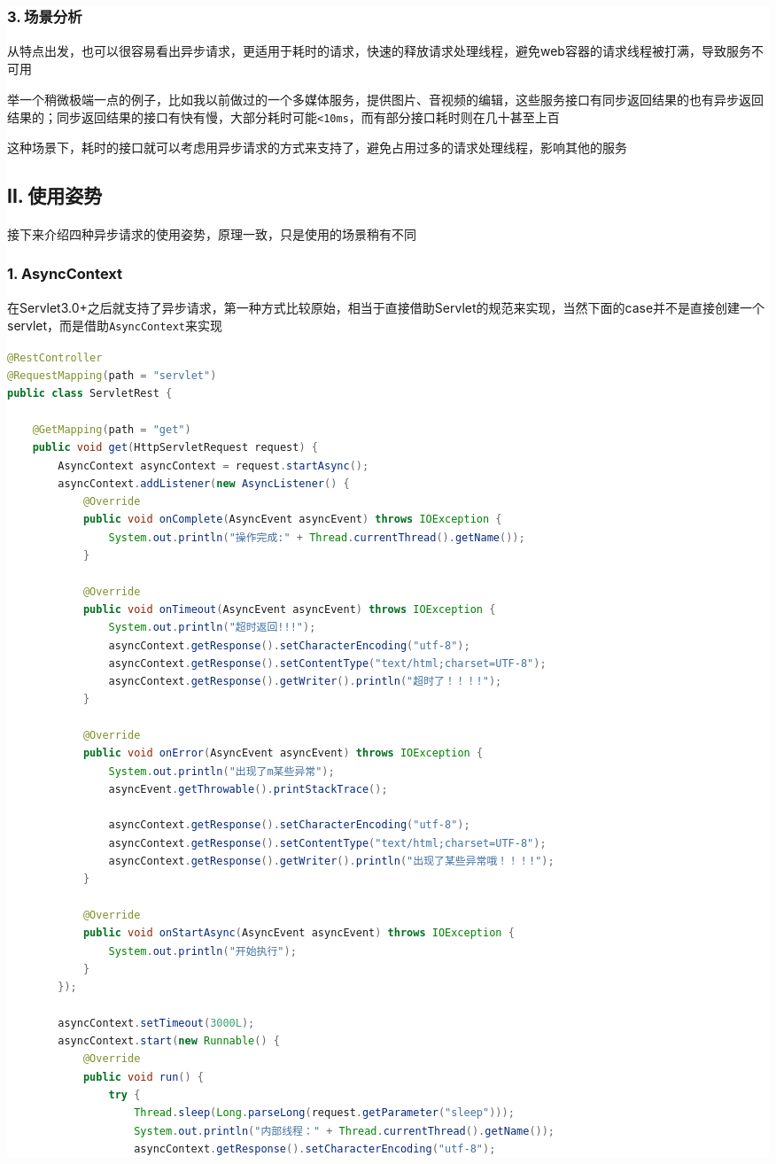 
### 3. 场景分析

从特点出发，也可以很容易看出异步请求，更适用于耗时的请求，快速的释放请求处理线程，避免web容器的请求线程被打满，导致服务不可用

举一个稍微极端一点的例子，比如我以前做过的一个多媒体服务，提供图片、音视频的编辑，这些服务接口有同步返回结果的也有异步返回结果的；同步返回结果的接口有快有慢，大部分耗时可能`<10ms`，而有部分接口耗时则在几十甚至上百

这种场景下，耗时的接口就可以考虑用异步请求的方式来支持了，避免占用过多的请求处理线程，影响其他的服务


## II. 使用姿势

接下来介绍四种异步请求的使用姿势，原理一致，只是使用的场景稍有不同

### 1. AsyncContext

在Servlet3.0+之后就支持了异步请求，第一种方式比较原始，相当于直接借助Servlet的规范来实现，当然下面的case并不是直接创建一个servlet，而是借助`AsyncContext`来实现

```java
@RestController
@RequestMapping(path = "servlet")
public class ServletRest {

    @GetMapping(path = "get")
    public void get(HttpServletRequest request) {
        AsyncContext asyncContext = request.startAsync();
        asyncContext.addListener(new AsyncListener() {
            @Override
            public void onComplete(AsyncEvent asyncEvent) throws IOException {
                System.out.println("操作完成:" + Thread.currentThread().getName());
            }

            @Override
            public void onTimeout(AsyncEvent asyncEvent) throws IOException {
                System.out.println("超时返回!!!");
                asyncContext.getResponse().setCharacterEncoding("utf-8");
                asyncContext.getResponse().setContentType("text/html;charset=UTF-8");
                asyncContext.getResponse().getWriter().println("超时了！！！!");
            }

            @Override
            public void onError(AsyncEvent asyncEvent) throws IOException {
                System.out.println("出现了m某些异常");
                asyncEvent.getThrowable().printStackTrace();

                asyncContext.getResponse().setCharacterEncoding("utf-8");
                asyncContext.getResponse().setContentType("text/html;charset=UTF-8");
                asyncContext.getResponse().getWriter().println("出现了某些异常哦！！！!");
            }

            @Override
            public void onStartAsync(AsyncEvent asyncEvent) throws IOException {
                System.out.println("开始执行");
            }
        });

        asyncContext.setTimeout(3000L);
        asyncContext.start(new Runnable() {
            @Override
            public void run() {
                try {
                    Thread.sleep(Long.parseLong(request.getParameter("sleep")));
                    System.out.println("内部线程：" + Thread.currentThread().getName());
                    asyncContext.getResponse().setCharacterEncoding("utf-8");
```